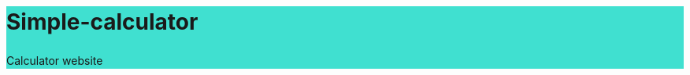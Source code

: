 # Simple-calculator
Calculator website 
<!DOCTYPE html>
<html lang="en"><head><style>
    p,
    h1 {

        text-align: center;
    }

    body {

        background-color: turquoise;
    }

    .button {
        text-align: center;
    }

    .button input[type="button"] {
        background-color: #eab676;
        color: aliceblue;
    }
</style>


<script>


    function add() {

        let numberOne = prompt("Enter number one:");

        let numberTwo = prompt("Enter number two:");

        sum = Number(numberOne) + Number(numberTwo);

        let resultBody = document.createElement("p");

        resultBody.textContent = `${numberOne} + ${numberTwo} = ${sum}`;

        document.body.appendChild(resultBody);

    }



    function mod() {


        let numberOne = prompt("Enter number one:");

        let numberTwo = prompt("Enter number two:");

        modulus = Number(numberOne) % Number(numberTwo);

        let resultBody = document.createElement("p");

        resultBody.textContent = `${numberOne} % ${numberTwo} = ${modulus}`;

        document.body.appendChild(resultBody);
